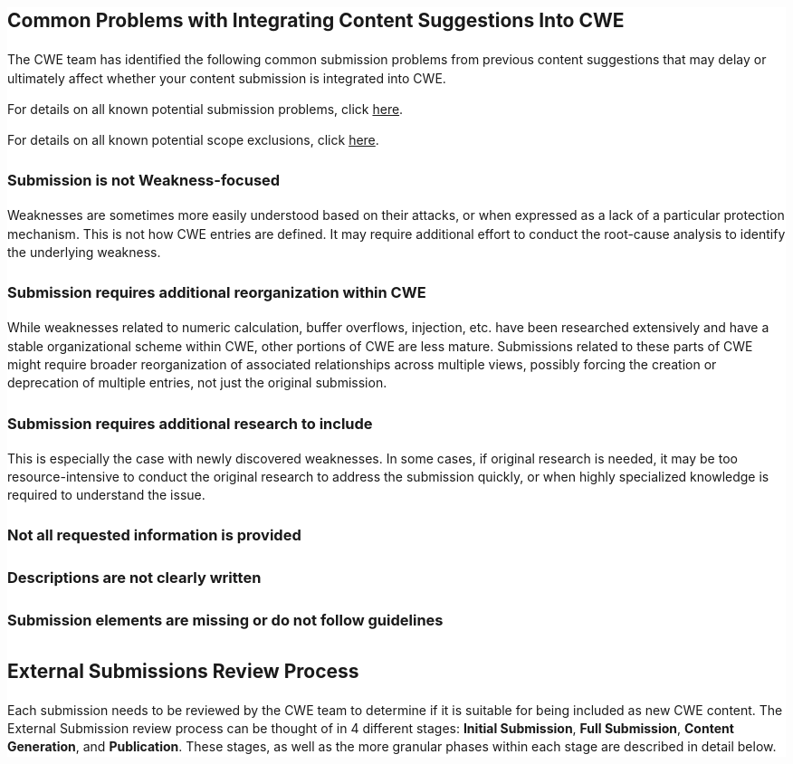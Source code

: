 ## Common Problems with Integrating Content Suggestions Into CWE 
The CWE team has identified the following common submission problems from previous content suggestions that may delay or
ultimately affect whether your content submission is integrated into CWE.

For details on all known potential submission problems, click [here](submission-problems.md).

For details on all known potential scope exclusions, click [here](scope-exclusions.md).

### Submission is not Weakness-focused
Weaknesses are sometimes more easily understood based on their attacks, or when expressed as a lack of a particular
protection mechanism. This is not how CWE entries are defined. It may require additional effort to conduct the
root-cause analysis to identify the underlying weakness. 

### Submission requires additional reorganization within CWE
While weaknesses related to numeric calculation, buffer overflows, injection, etc. have been researched extensively and
have a stable organizational scheme within CWE, other portions of CWE are less mature. Submissions related to these
parts of CWE might require broader reorganization of associated relationships across multiple views, possibly forcing
the creation or deprecation of multiple entries, not just the original submission.

### Submission requires additional research to include
This is especially the case with newly discovered weaknesses. In some cases, if original research is needed, it may be
too resource-intensive to conduct the original research to address the submission quickly, or when highly specialized
knowledge is required to understand the issue. 

### Not all requested information is provided
### Descriptions are not clearly written
### Submission elements are missing or do not follow guidelines

## External Submissions Review Process 

Each submission needs to be reviewed by the CWE team to determine if it is suitable for being included as new CWE
content. The External Submission review process can be thought of in 4 different stages: **Initial Submission**, **Full
Submission**, **Content Generation**, and **Publication**.  These stages, as well as the more granular phases within
each stage are described in detail below.
